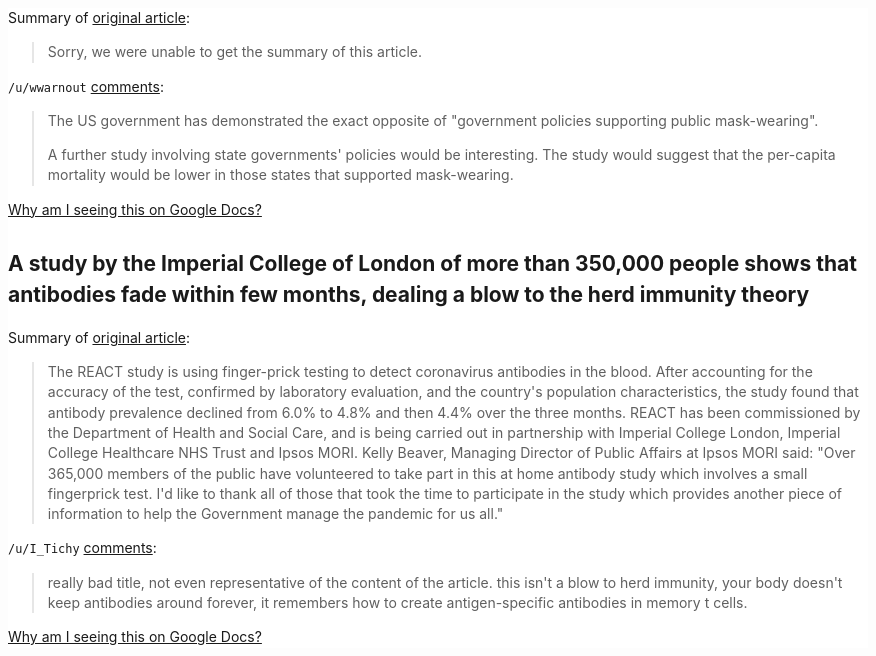 Summary of [original article](https://www.ajtmh.org/content/journals/10.4269/ajtmh.20-1015):

> Sorry, we were unable to get the summary of this article.

`/u/wwarnout` [comments](https://www.reddit.com/r/science/comments/jizwg2/in_countries_with_cultural_norms_or_government/):

> The US government has demonstrated the exact opposite of "government policies supporting public mask-wearing".
> 
> A further study involving state governments' policies would be interesting.  The study would suggest that the per-capita mortality would be lower in those states that supported mask-wearing.

[Why am I seeing this on Google Docs?](https://docs.google.com/document/d/1Dc6We63vOXIZsc0op-Bt4abqkYjXzOigalQqFxmvvbM/edit?usp=sharing)

## A study by the Imperial College of London of more than 350,000 people shows that antibodies fade within few months, dealing a blow to the herd immunity theory

Summary of [original article](https://www.imperial.ac.uk/news/207333/coronavirus-antibody-prevalence-falling-england-react/):

> The REACT study is using finger-prick testing to detect coronavirus antibodies in the blood. After accounting for the accuracy of the test, confirmed by laboratory evaluation, and the country's population characteristics, the study found that antibody prevalence declined from 6.0% to 4.8% and then 4.4% over the three months. REACT has been commissioned by the Department of Health and Social Care, and is being carried out in partnership with Imperial College London, Imperial College Healthcare NHS Trust and Ipsos MORI. Kelly Beaver, Managing Director of Public Affairs at Ipsos MORI said: "Over 365,000 members of the public have volunteered to take part in this at home antibody study which involves a small fingerprick test. I'd like to thank all of those that took the time to participate in the study which provides another piece of information to help the Government manage the pandemic for us all."

`/u/I_Tichy` [comments](https://www.reddit.com/r/science/comments/jj2l26/a_study_by_the_imperial_college_of_london_of_more/):

> really bad title, not even representative of the content of the article. this isn't a blow to herd immunity, your body doesn't keep antibodies around forever, it remembers how to create antigen-specific antibodies in memory t cells.

[Why am I seeing this on Google Docs?](https://docs.google.com/document/d/1Dc6We63vOXIZsc0op-Bt4abqkYjXzOigalQqFxmvvbM/edit?usp=sharing)

